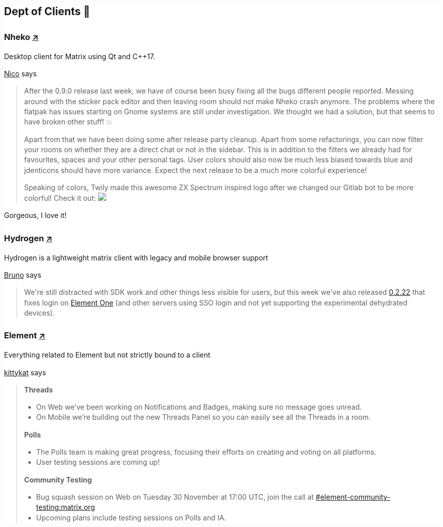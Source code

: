 ## Dept of Clients 📱

### Nheko [↗](https://nheko-reborn.github.io)

Desktop client for Matrix using Qt and C++17.

[Nico](https://matrix.to/#/@deepbluev7:neko.dev) says

> After the 0.9.0 release last week, we have of course been busy fixing all the bugs different people reported. Messing around with the sticker pack editor and then leaving room should not make Nheko crash anymore. The problems where the flatpak has issues starting on Gnome systems are still under investigation. We thought we had a solution, but that seems to have broken other stuff! 💥
> 
> Apart from that we have been doing some after release party cleanup. Apart from some refactorings, you can now filter your rooms on whether they are a direct chat or not in the sidebar. This is in addition to the filters we already had for favourites, spaces and your other personal tags. User colors should also now be much less biased towards blue and jdenticons should have more variance. Expect the next release to be a much more colorful experience!
> 
> Speaking of colors, Twily made this awesome ZX Spectrum inspired logo after we changed our Gitlab bot to be more colorful! Check it out:
> ![](/blog/img/624b9e743f874ccf4431a5721a077d86e89d331e.avif)

Gorgeous, I love it!

### Hydrogen [↗](https://github.com/vector-im/hydrogen-web)

Hydrogen is a lightweight matrix client with legacy and mobile browser support

[Bruno](https://matrix.to/#/@bwindels:matrix.org) says

> We're still distracted with SDK work and other things less visible for users, but this week we've also released [0.2.22](https://github.com/vector-im/hydrogen-web/releases/tag/v0.2.22) that fixes login on [Element One](https://one.element.io/) (and other servers using SSO login and not yet supporting the experimental dehydrated devices).

### Element [↗](https://element.io)

Everything related to Element but not strictly bound to a client

[kittykat](https://matrix.to/#/@kittykat:matrix.org) says

> **Threads**
> * On Web we’ve been working on Notifications and Badges, making sure no message goes unread.
> * On Mobile we’re building out the new Threads Panel so you can easily see all the Threads in a room.
> 
> **Polls**
> * The Polls team is making great progress, focusing their efforts on creating and voting on all platforms.
> * User testing sessions are coming up!
> 
> **Community Testing**
> * Bug squash session on Web on Tuesday 30 November at 17:00 UTC, join the call at [#element-community-testing:matrix.org](https://matrix.to/#/#element-community-testing:matrix.org)
> * Upcoming plans include testing sessions on Polls and IA.
